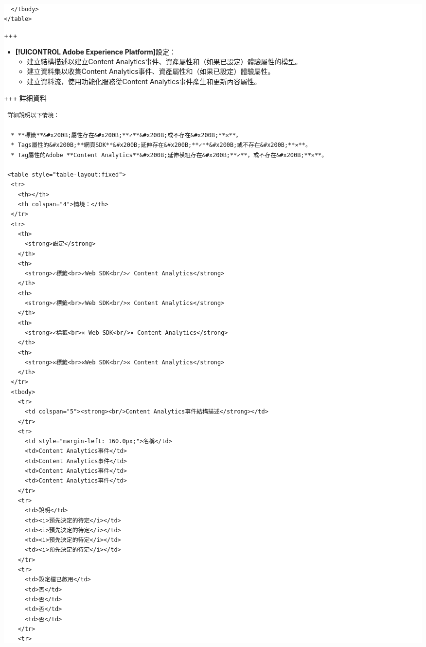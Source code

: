       </tbody>
    </table>

+++

   * **[!UICONTROL Adobe Experience Platform]**&#x200B;設定：
      * 建立結構描述以建立Content Analytics事件、資產屬性和（如果已設定）體驗屬性的模型。
      * 建立資料集以收集Content Analytics事件、資產屬性和（如果已設定）體驗屬性。
      * 建立資料流，使用功能化服務從Content Analytics事件產生和更新內容屬性。

+++ 詳細資料

     詳細說明以下情境：

      * **標籤**&#x200B;屬性存在&#x200B;**✓**&#x200B;或不存在&#x200B;**✕**。
      * Tags屬性的&#x200B;**網頁SDK**&#x200B;延伸存在&#x200B;**✓**&#x200B;或不存在&#x200B;**✕**。
      * Tag屬性的Adobe **Content Analytics**&#x200B;延伸模組存在&#x200B;**✓**，或不存在&#x200B;**✕**。

     <table style="table-layout:fixed">
      <tr>
        <th></th>
        <th colspan="4">情境：</th>
      </tr>
      <tr>
        <th>
          <strong>設定</strong>
        </th>
        <th>
          <strong>✓標籤<br>✓Web SDK<br/>✓ Content Analytics</strong>
        </th>
        <th>
          <strong>✓標籤<br>✓Web SDK<br/>✕ Content Analytics</strong>
        </th>
        <th>
          <strong>✓標籤<br>✕ Web SDK<br/>✕ Content Analytics</strong>
        </th>
        <th>
          <strong>✕標籤<br>✕Web SDK<br/>✕ Content Analytics</strong>
        </th>
      </tr>
      <tbody>
        <tr>
          <td colspan="5"><strong><br/>Content Analytics事件結構描述</strong></td>
        </tr>
        <tr>
          <td style="margin-left: 160.0px;">名稱</td>
          <td>Content Analytics事件</td>
          <td>Content Analytics事件</td>
          <td>Content Analytics事件</td>
          <td>Content Analytics事件</td>
        </tr>
        <tr>
          <td>說明</td>
          <td><i>預先決定的待定</i></td>
          <td><i>預先決定的待定</i></td>
          <td><i>預先決定的待定</i></td>
          <td><i>預先決定的待定</i></td>
        </tr>
        <tr>
          <td>設定檔已啟用</td>
          <td>否</td>
          <td>否</td>
          <td>否</td>
          <td>否</td>
        </tr>
        <tr>
